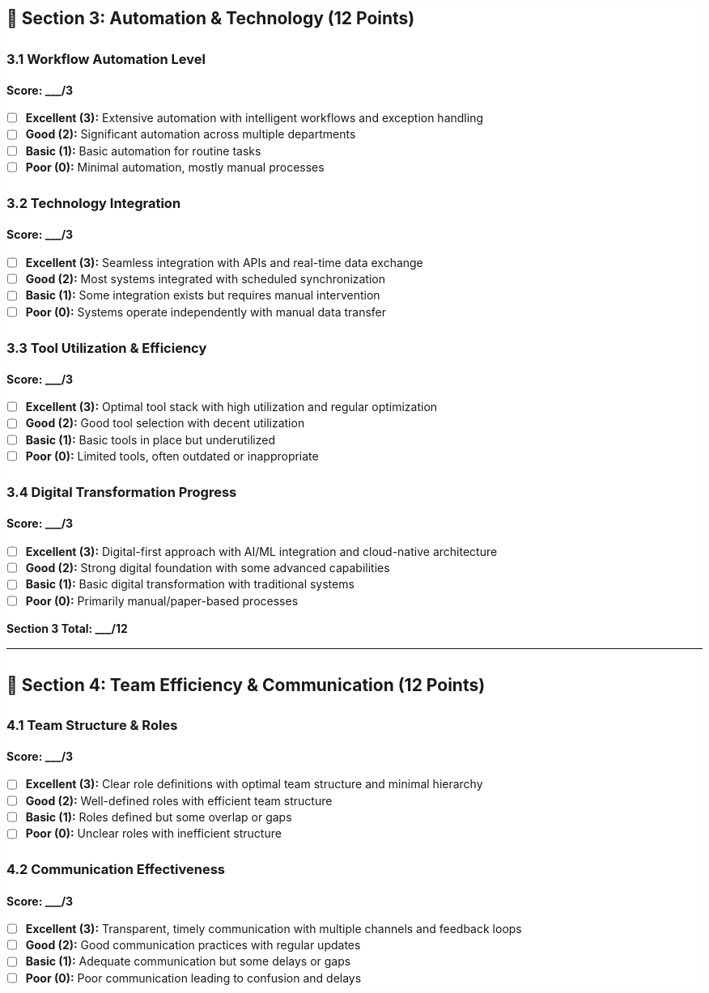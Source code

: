 
## 🤖 Section 3: Automation & Technology (12 Points)

### 3.1 Workflow Automation Level
**Score: ___/3**
- [ ] **Excellent (3):** Extensive automation with intelligent workflows and exception handling
- [ ] **Good (2):** Significant automation across multiple departments
- [ ] **Basic (1):** Basic automation for routine tasks
- [ ] **Poor (0):** Minimal automation, mostly manual processes

### 3.2 Technology Integration
**Score: ___/3**
- [ ] **Excellent (3):** Seamless integration with APIs and real-time data exchange
- [ ] **Good (2):** Most systems integrated with scheduled synchronization
- [ ] **Basic (1):** Some integration exists but requires manual intervention
- [ ] **Poor (0):** Systems operate independently with manual data transfer

### 3.3 Tool Utilization & Efficiency
**Score: ___/3**
- [ ] **Excellent (3):** Optimal tool stack with high utilization and regular optimization
- [ ] **Good (2):** Good tool selection with decent utilization
- [ ] **Basic (1):** Basic tools in place but underutilized
- [ ] **Poor (0):** Limited tools, often outdated or inappropriate

### 3.4 Digital Transformation Progress
**Score: ___/3**
- [ ] **Excellent (3):** Digital-first approach with AI/ML integration and cloud-native architecture
- [ ] **Good (2):** Strong digital foundation with some advanced capabilities
- [ ] **Basic (1):** Basic digital transformation with traditional systems
- [ ] **Poor (0):** Primarily manual/paper-based processes

**Section 3 Total: ___/12**

---

## 👥 Section 4: Team Efficiency & Communication (12 Points)

### 4.1 Team Structure & Roles
**Score: ___/3**
- [ ] **Excellent (3):** Clear role definitions with optimal team structure and minimal hierarchy
- [ ] **Good (2):** Well-defined roles with efficient team structure
- [ ] **Basic (1):** Roles defined but some overlap or gaps
- [ ] **Poor (0):** Unclear roles with inefficient structure

### 4.2 Communication Effectiveness
**Score: ___/3**
- [ ] **Excellent (3):** Transparent, timely communication with multiple channels and feedback loops
- [ ] **Good (2):** Good communication practices with regular updates
- [ ] **Basic (1):** Adequate communication but some delays or gaps
- [ ] **Poor (0):** Poor communication leading to confusion and delays
